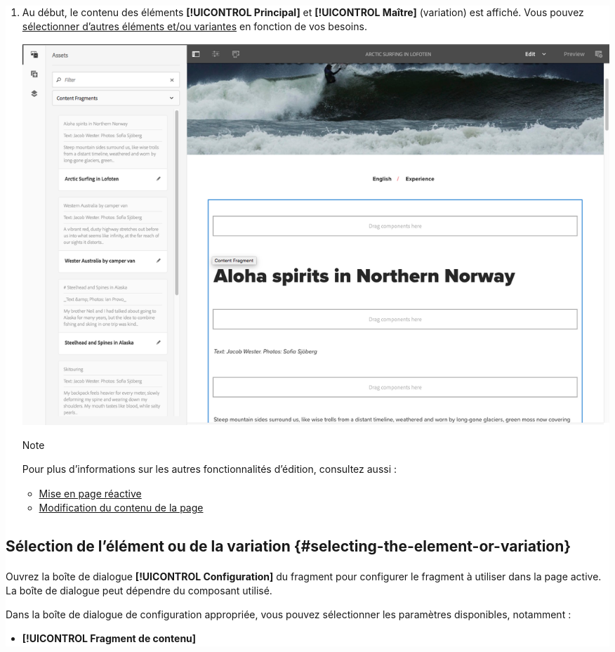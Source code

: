 1. Au début, le contenu des éléments **[!UICONTROL Principal]** et **[!UICONTROL Maître]** (variation) est affiché. Vous pouvez [sélectionner d’autres éléments et/ou variantes](#selecting-the-element-or-variation) en fonction de vos besoins.

   ![cfm-6420-01](assets/cfm-6420-01.png)

   >[!NOTE]
   >
   >Pour plus d’informations sur les autres fonctionnalités d’édition, consultez aussi :
   >
   >* [Mise en page réactive](/help/sites-authoring/responsive-layout.md)
   >* [Modification du contenu de la page](/help/sites-authoring/editing-content.md)


## Sélection de l’élément ou de la variation {#selecting-the-element-or-variation}

Ouvrez la boîte de dialogue **[!UICONTROL Configuration]** du fragment pour configurer le fragment à utiliser dans la page active. La boîte de dialogue peut dépendre du composant utilisé.

Dans la boîte de dialogue de configuration appropriée, vous pouvez sélectionner les paramètres disponibles, notamment :

* **[!UICONTROL Fragment de contenu]**
